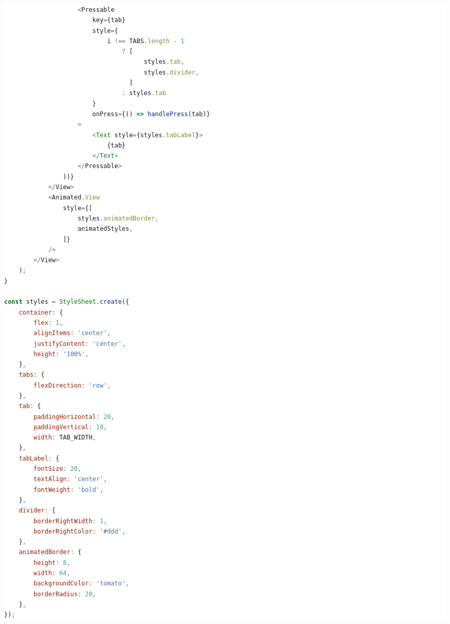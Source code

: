 ```js
                    <Pressable
                        key={tab}
                        style={
                            i !== TABS.length - 1
                                ? [
                                      styles.tab,
                                      styles.divider,
                                  ]
                                : styles.tab
                        }
                        onPress={() => handlePress(tab)}
                    >
                        <Text style={styles.tabLabel}>
                            {tab}
                        </Text>
                    </Pressable>
                ))}
            </View>
            <Animated.View
                style={[
                    styles.animatedBorder,
                    animatedStyles,
                ]}
            />
        </View>
    );
}

const styles = StyleSheet.create({
    container: {
        flex: 1,
        alignItems: 'center',
        justifyContent: 'center',
        height: '100%',
    },
    tabs: {
        flexDirection: 'row',
    },
    tab: {
        paddingHorizontal: 20,
        paddingVertical: 10,
        width: TAB_WIDTH,
    },
    tabLabel: {
        fontSize: 20,
        textAlign: 'center',
        fontWeight: 'bold',
    },
    divider: {
        borderRightWidth: 1,
        borderRightColor: '#ddd',
    },
    animatedBorder: {
        height: 8,
        width: 64,
        backgroundColor: 'tomato',
        borderRadius: 20,
    },
});
```

